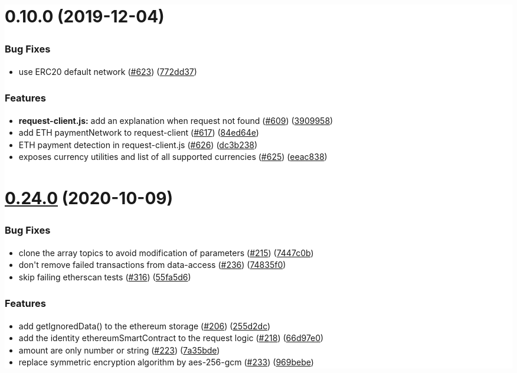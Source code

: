 

# 0.10.0 (2019-12-04)


### Bug Fixes

* use ERC20 default network ([#623](https://github.com/RequestNetwork/requestNetwork/issues/623)) ([772dd37](https://github.com/RequestNetwork/requestNetwork/commit/772dd37877497a38b9cc74a08c70a6c5aecefa2d))


### Features

* **request-client.js:** add an explanation when request not found ([#609](https://github.com/RequestNetwork/requestNetwork/issues/609)) ([3909958](https://github.com/RequestNetwork/requestNetwork/commit/39099580b65b86282d19a71ffad77f1b89767cca))
* add ETH paymentNetwork to request-client  ([#617](https://github.com/RequestNetwork/requestNetwork/issues/617)) ([84ed64e](https://github.com/RequestNetwork/requestNetwork/commit/84ed64ebf96a296155dc2d4d5e6c538344fb881b))
* ETH payment detection in request-client.js ([#626](https://github.com/RequestNetwork/requestNetwork/issues/626)) ([dc3b238](https://github.com/RequestNetwork/requestNetwork/commit/dc3b23827cff7d5466c27d5575515887c461c3b4))
* exposes currency utilities and list of all supported currencies ([#625](https://github.com/RequestNetwork/requestNetwork/issues/625)) ([eeac838](https://github.com/RequestNetwork/requestNetwork/commit/eeac8385025274fdada39ca3fb2182fc54d470d5))





# [0.24.0](https://github.com/RequestNetwork/requestNetwork/compare/@requestnetwork/request-client.js@0.9.0...@requestnetwork/request-client.js@0.24.0) (2020-10-09)


### Bug Fixes

* clone the array topics to avoid modification of parameters ([#215](https://github.com/RequestNetwork/requestNetwork/issues/215)) ([7447c0b](https://github.com/RequestNetwork/requestNetwork/commit/7447c0be26b645ab54e1c82b1451570e88618861))
* don't remove failed transactions from data-access ([#236](https://github.com/RequestNetwork/requestNetwork/issues/236)) ([74835f0](https://github.com/RequestNetwork/requestNetwork/commit/74835f0890de5816d0d29c43c1c253ecd756bd6e))
* skip failing etherscan tests ([#316](https://github.com/RequestNetwork/requestNetwork/issues/316)) ([55fa5d6](https://github.com/RequestNetwork/requestNetwork/commit/55fa5d6cb01495339ae141c567f155d6f277f17b))


### Features

* add getIgnoredData() to the ethereum storage ([#206](https://github.com/RequestNetwork/requestNetwork/issues/206)) ([255d2dc](https://github.com/RequestNetwork/requestNetwork/commit/255d2dc22ce0158ba3e6ce6766efece6e4c054cb))
* add the identity ethereumSmartContract to the request logic ([#218](https://github.com/RequestNetwork/requestNetwork/issues/218)) ([66d97e0](https://github.com/RequestNetwork/requestNetwork/commit/66d97e00dee7305088cb94a0edf542fe4d0bbd56))
* amount are only number or string ([#223](https://github.com/RequestNetwork/requestNetwork/issues/223)) ([7a35bde](https://github.com/RequestNetwork/requestNetwork/commit/7a35bde63f78b9305819a80e97022fca7e9494d2))
* replace symmetric encryption algorithm by aes-256-gcm ([#233](https://github.com/RequestNetwork/requestNetwork/issues/233)) ([969bebe](https://github.com/RequestNetwork/requestNetwork/commit/969bebeb99b4bc2fdd31405a162934cfdff6db05))
